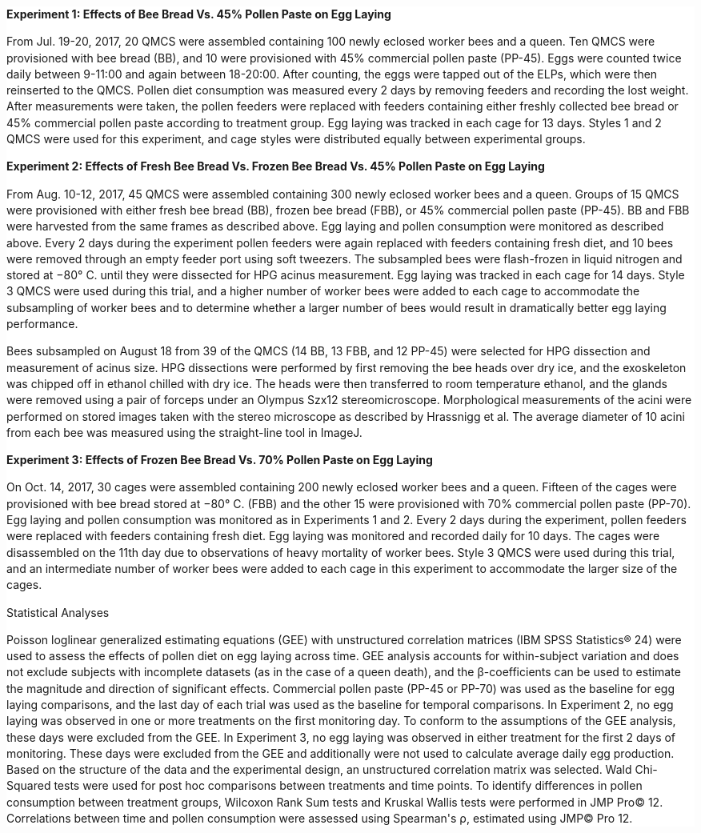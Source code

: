 **Experiment 1: Effects of Bee Bread Vs. 45% Pollen Paste on Egg Laying**

From Jul. 19-20, 2017, 20 QMCS were assembled containing 100 newly eclosed worker bees and a queen. Ten QMCS were provisioned with bee bread (BB), and 10 were provisioned with 45% commercial pollen paste (PP-45). Eggs were counted twice daily between 9-11:00 and again between 18-20:00. After counting, the eggs were tapped out of the ELPs, which were then reinserted to the QMCS. Pollen diet consumption was measured every 2 days by removing feeders and recording the lost weight. After measurements were taken, the pollen feeders were replaced with feeders containing either freshly collected bee bread or 45% commercial pollen paste according to treatment group. Egg laying was tracked in each cage for 13 days. Styles 1 and 2 QMCS were used for this experiment, and cage styles were distributed equally between experimental groups.

**Experiment 2: Effects of Fresh Bee Bread Vs. Frozen Bee Bread Vs. 45% Pollen Paste on Egg Laying**

From Aug. 10-12, 2017, 45 QMCS were assembled containing 300 newly eclosed worker bees and a queen. Groups of 15 QMCS were provisioned with either fresh bee bread (BB), frozen bee bread (FBB), or 45% commercial pollen paste (PP-45). BB and FBB were harvested from the same frames as described above. Egg laying and pollen consumption were monitored as described above. Every 2 days during the experiment pollen feeders were again replaced with feeders containing fresh diet, and 10 bees were removed through an empty feeder port using soft tweezers. The subsampled bees were flash-frozen in liquid nitrogen and stored at −80° C. until they were dissected for HPG acinus measurement. Egg laying was tracked in each cage for 14 days. Style 3 QMCS were used during this trial, and a higher number of worker bees were added to each cage to accommodate the subsampling of worker bees and to determine whether a larger number of bees would result in dramatically better egg laying performance.

Bees subsampled on August 18 from 39 of the QMCS (14 BB, 13 FBB, and 12 PP-45) were selected for HPG dissection and measurement of acinus size. HPG dissections were performed by first removing the bee heads over dry ice, and the exoskeleton was chipped off in ethanol chilled with dry ice. The heads were then transferred to room temperature ethanol, and the glands were removed using a pair of forceps under an Olympus Szx12 stereomicroscope. Morphological measurements of the acini were performed on stored images taken with the stereo microscope as described by Hrassnigg et al. The average diameter of 10 acini from each bee was measured using the straight-line tool in ImageJ.

**Experiment 3: Effects of Frozen Bee Bread Vs. 70% Pollen Paste on Egg Laying**

On Oct. 14, 2017, 30 cages were assembled containing 200 newly eclosed worker bees and a queen. Fifteen of the cages were provisioned with bee bread stored at −80° C. (FBB) and the other 15 were provisioned with 70% commercial pollen paste (PP-70). Egg laying and pollen consumption was monitored as in Experiments 1 and 2. Every 2 days during the experiment, pollen feeders were replaced with feeders containing fresh diet. Egg laying was monitored and recorded daily for 10 days. The cages were disassembled on the 11th day due to observations of heavy mortality of worker bees. Style 3 QMCS were used during this trial, and an intermediate number of worker bees were added to each cage in this experiment to accommodate the larger size of the cages.

Statistical Analyses

Poisson loglinear generalized estimating equations (GEE) with unstructured correlation matrices (IBM SPSS Statistics® 24) were used to assess the effects of pollen diet on egg laying across time. GEE analysis accounts for within-subject variation and does not exclude subjects with incomplete datasets (as in the case of a queen death), and the β-coefficients can be used to estimate the magnitude and direction of significant effects. Commercial pollen paste (PP-45 or PP-70) was used as the baseline for egg laying comparisons, and the last day of each trial was used as the baseline for temporal comparisons. In Experiment 2, no egg laying was observed in one or more treatments on the first monitoring day. To conform to the assumptions of the GEE analysis, these days were excluded from the GEE. In Experiment 3, no egg laying was observed in either treatment for the first 2 days of monitoring. These days were excluded from the GEE and additionally were not used to calculate average daily egg production. Based on the structure of the data and the experimental design, an unstructured correlation matrix was selected. Wald Chi-Squared tests were used for post hoc comparisons between treatments and time points. To identify differences in pollen consumption between treatment groups, Wilcoxon Rank Sum tests and Kruskal Wallis tests were performed in JMP Pro© 12. Correlations between time and pollen consumption were assessed using Spearman's ρ, estimated using JMP© Pro 12.
